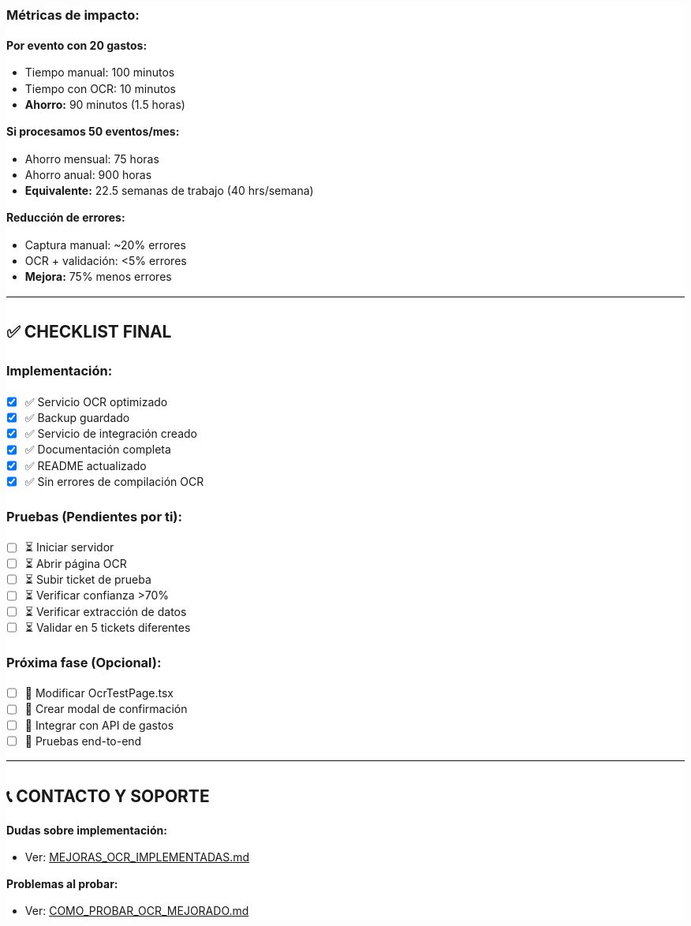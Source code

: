 ### **Métricas de impacto:**

**Por evento con 20 gastos:**
- Tiempo manual: 100 minutos
- Tiempo con OCR: 10 minutos
- **Ahorro:** 90 minutos (1.5 horas)

**Si procesamos 50 eventos/mes:**
- Ahorro mensual: 75 horas
- Ahorro anual: 900 horas
- **Equivalente:** 22.5 semanas de trabajo (40 hrs/semana)

**Reducción de errores:**
- Captura manual: ~20% errores
- OCR + validación: <5% errores
- **Mejora:** 75% menos errores

---

## ✅ CHECKLIST FINAL

### **Implementación:**
- [x] ✅ Servicio OCR optimizado
- [x] ✅ Backup guardado
- [x] ✅ Servicio de integración creado
- [x] ✅ Documentación completa
- [x] ✅ README actualizado
- [x] ✅ Sin errores de compilación OCR

### **Pruebas (Pendientes por ti):**
- [ ] ⏳ Iniciar servidor
- [ ] ⏳ Abrir página OCR
- [ ] ⏳ Subir ticket de prueba
- [ ] ⏳ Verificar confianza >70%
- [ ] ⏳ Verificar extracción de datos
- [ ] ⏳ Validar en 5 tickets diferentes

### **Próxima fase (Opcional):**
- [ ] 📝 Modificar OcrTestPage.tsx
- [ ] 🎨 Crear modal de confirmación
- [ ] 🔌 Integrar con API de gastos
- [ ] 🧪 Pruebas end-to-end

---

## 📞 CONTACTO Y SOPORTE

**Dudas sobre implementación:**
- Ver: [MEJORAS_OCR_IMPLEMENTADAS.md](MEJORAS_OCR_IMPLEMENTADAS.md)

**Problemas al probar:**
- Ver: [COMO_PROBAR_OCR_MEJORADO.md](COMO_PROBAR_OCR_MEJORADO.md)
